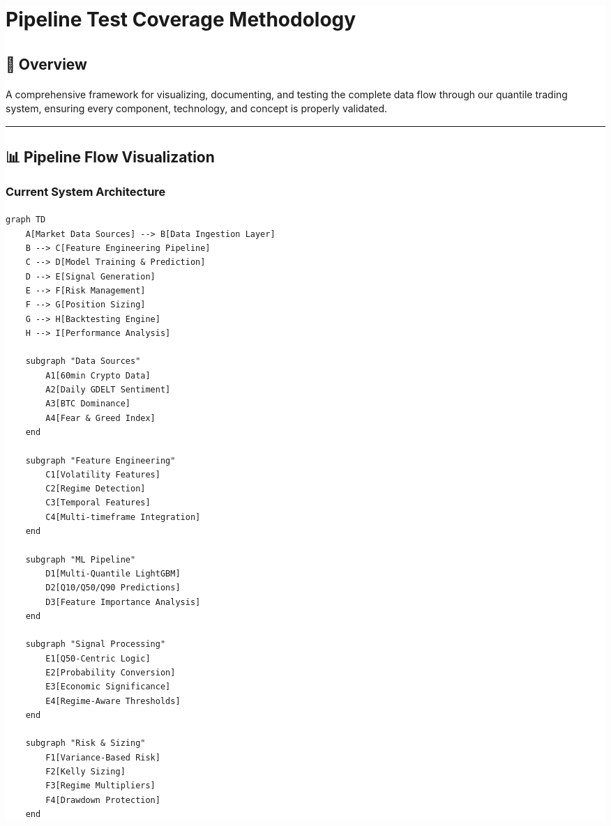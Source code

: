 # Pipeline Test Coverage Methodology

## 🎯 Overview
A comprehensive framework for visualizing, documenting, and testing the complete data flow through our quantile trading system, ensuring every component, technology, and concept is properly validated.

---

## 📊 Pipeline Flow Visualization

### **Current System Architecture**
```mermaid
graph TD
    A[Market Data Sources] --> B[Data Ingestion Layer]
    B --> C[Feature Engineering Pipeline]
    C --> D[Model Training & Prediction]
    D --> E[Signal Generation]
    E --> F[Risk Management]
    F --> G[Position Sizing]
    G --> H[Backtesting Engine]
    H --> I[Performance Analysis]
    
    subgraph "Data Sources"
        A1[60min Crypto Data]
        A2[Daily GDELT Sentiment]
        A3[BTC Dominance]
        A4[Fear & Greed Index]
    end
    
    subgraph "Feature Engineering"
        C1[Volatility Features]
        C2[Regime Detection]
        C3[Temporal Features]
        C4[Multi-timeframe Integration]
    end
    
    subgraph "ML Pipeline"
        D1[Multi-Quantile LightGBM]
        D2[Q10/Q50/Q90 Predictions]
        D3[Feature Importance Analysis]
    end
    
    subgraph "Signal Processing"
        E1[Q50-Centric Logic]
        E2[Probability Conversion]
        E3[Economic Significance]
        E4[Regime-Aware Thresholds]
    end
    
    subgraph "Risk & Sizing"
        F1[Variance-Based Risk]
        F2[Kelly Sizing]
        F3[Regime Multipliers]
        F4[Drawdown Protection]
    end
```
